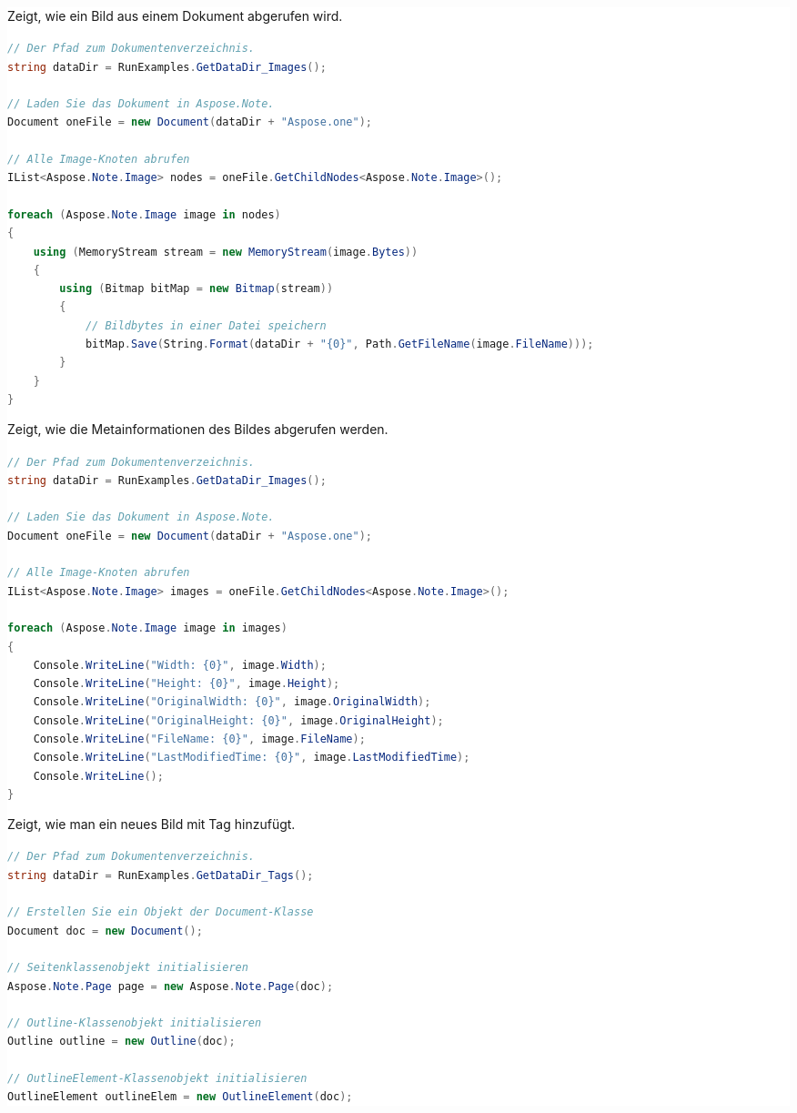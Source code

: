 Zeigt, wie ein Bild aus einem Dokument abgerufen wird.

```csharp
// Der Pfad zum Dokumentenverzeichnis.
string dataDir = RunExamples.GetDataDir_Images();

// Laden Sie das Dokument in Aspose.Note.
Document oneFile = new Document(dataDir + "Aspose.one");

// Alle Image-Knoten abrufen
IList<Aspose.Note.Image> nodes = oneFile.GetChildNodes<Aspose.Note.Image>();

foreach (Aspose.Note.Image image in nodes)
{
    using (MemoryStream stream = new MemoryStream(image.Bytes))
    {
        using (Bitmap bitMap = new Bitmap(stream))
        {
            // Bildbytes in einer Datei speichern
            bitMap.Save(String.Format(dataDir + "{0}", Path.GetFileName(image.FileName)));
        }
    }
}
```

Zeigt, wie die Metainformationen des Bildes abgerufen werden.

```csharp
// Der Pfad zum Dokumentenverzeichnis.
string dataDir = RunExamples.GetDataDir_Images();

// Laden Sie das Dokument in Aspose.Note.
Document oneFile = new Document(dataDir + "Aspose.one");

// Alle Image-Knoten abrufen
IList<Aspose.Note.Image> images = oneFile.GetChildNodes<Aspose.Note.Image>();

foreach (Aspose.Note.Image image in images)
{
    Console.WriteLine("Width: {0}", image.Width);
    Console.WriteLine("Height: {0}", image.Height);
    Console.WriteLine("OriginalWidth: {0}", image.OriginalWidth);
    Console.WriteLine("OriginalHeight: {0}", image.OriginalHeight);
    Console.WriteLine("FileName: {0}", image.FileName);
    Console.WriteLine("LastModifiedTime: {0}", image.LastModifiedTime);
    Console.WriteLine();
}
```

Zeigt, wie man ein neues Bild mit Tag hinzufügt.

```csharp
// Der Pfad zum Dokumentenverzeichnis.
string dataDir = RunExamples.GetDataDir_Tags();

// Erstellen Sie ein Objekt der Document-Klasse
Document doc = new Document();

// Seitenklassenobjekt initialisieren
Aspose.Note.Page page = new Aspose.Note.Page(doc);

// Outline-Klassenobjekt initialisieren
Outline outline = new Outline(doc);

// OutlineElement-Klassenobjekt initialisieren
OutlineElement outlineElem = new OutlineElement(doc);

```